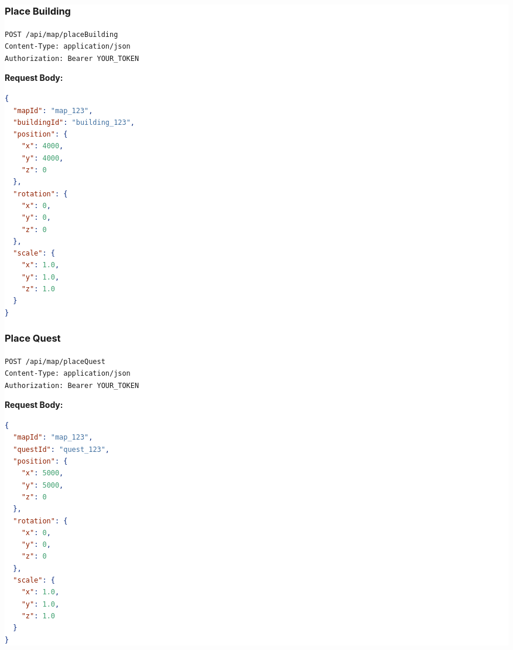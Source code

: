 ### Place Building
```http
POST /api/map/placeBuilding
Content-Type: application/json
Authorization: Bearer YOUR_TOKEN
```

**Request Body:**
```json
{
  "mapId": "map_123",
  "buildingId": "building_123",
  "position": {
    "x": 4000,
    "y": 4000,
    "z": 0
  },
  "rotation": {
    "x": 0,
    "y": 0,
    "z": 0
  },
  "scale": {
    "x": 1.0,
    "y": 1.0,
    "z": 1.0
  }
}
```

### Place Quest
```http
POST /api/map/placeQuest
Content-Type: application/json
Authorization: Bearer YOUR_TOKEN
```

**Request Body:**
```json
{
  "mapId": "map_123",
  "questId": "quest_123",
  "position": {
    "x": 5000,
    "y": 5000,
    "z": 0
  },
  "rotation": {
    "x": 0,
    "y": 0,
    "z": 0
  },
  "scale": {
    "x": 1.0,
    "y": 1.0,
    "z": 1.0
  }
}
```
